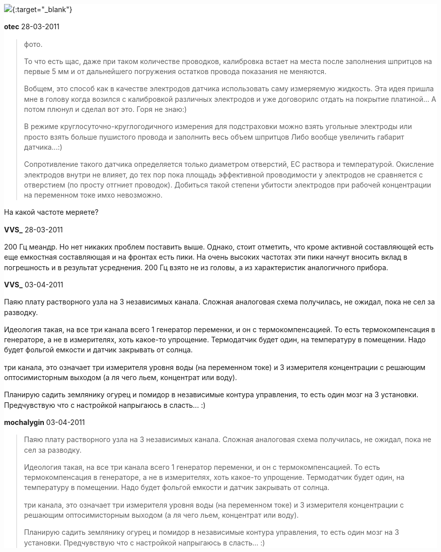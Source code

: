 [![](/attachimages/6402_IMG_0589.jpg)](https://t.me/ponics_ru_files/4525){:target="_blank"}

**otec** 28-03-2011

> фото.
> 
> То что есть щас, даже при таком количестве проводков, калибровка встает на места после заполнения шпритцов на первые 5 мм и от дальнейшего погружения остатков провода показания не меняются.
> 
> Вобщем, это способ как в качестве электродов датчика использовать саму измеряемую жидкость. Эта идея пришла мне в голову когда возился с калибровкой различных электродов и уже договорилс отдать на покрытие платиной... А потом плюнул и сделал вот это. Горя не знаю:) 
> 
> В режиме круглосуточно-круглогодичного измерения для подстраховки можно взять угольные электроды или просто взять больше пушистого провода и заполнить весь объем шпритцов Либо вообще увеличить габарит датчика...:)
> 
> Сопротивление такого датчика определяется только диаметром отверстий, ЕС раствора и температурой. Окисление электродов внутри не влияет, до тех пор пока площадь эффективной проводимости у электродов не сравняется с отверстием (по просту отгниет проводок). Добиться такой степени убитости электродов при рабочей концентрации на переменном токе имхо невозможно.

На какой частоте меряете?


**VVS_** 28-03-2011

200 Гц меандр. Но нет никаких проблем поставить выше. Однако, стоит отметить, что кроме активной составляющей есть еще емкостная составляющая и на фронтах есть пики. На очень высоких частотах эти пики начнут вносить вклад в погрешность и в результат усреднения. 200 Гц взято не из головы, а из характеристик аналогичного прибора.


**VVS_** 03-04-2011

Паяю плату растворного узла на 3 независимых канала. Сложная аналоговая схема получилась, не ожидал, пока не сел за разводку.

Идеология такая, на все три канала всего 1 генератор переменки, и он с термокомпенсацией. То есть термокомпенсация в генераторе, а не в измерителях, хоть какое-то упрощение. Термодатчик будет один, на температуру в помещении. Надо будет фольгой емкости и датчик закрывать от солнца.

три канала, это означает три измерителя уровня воды (на переменном токе) и 3 измерителя концентрации с решающим оптосимисторным выходом (а ля чего льем, концентрат или воду).

Планирую садить землянику огурец и помидор в независимые контура управления, то есть один мозг на 3 установки. Предчувствую что с настройкой напрыгаюсь в сласть... :)


**mochalygin** 03-04-2011

> Паяю плату растворного узла на 3 независимых канала. Сложная аналоговая схема получилась, не ожидал, пока не сел за разводку.
> 
> Идеология такая, на все три канала всего 1 генератор переменки, и он с термокомпенсацией. То есть термокомпенсация в генераторе, а не в измерителях, хоть какое-то упрощение. Термодатчик будет один, на температуру в помещении. Надо будет фольгой емкости и датчик закрывать от солнца.
> 
> три канала, это означает три измерителя уровня воды (на переменном токе) и 3 измерителя концентрации с решающим оптосимисторным выходом (а ля чего льем, концентрат или воду).
> 
> Планирую садить землянику огурец и помидор в независимые контура управления, то есть один мозг на 3 установки. Предчувствую что с настройкой напрыгаюсь в сласть... :)
